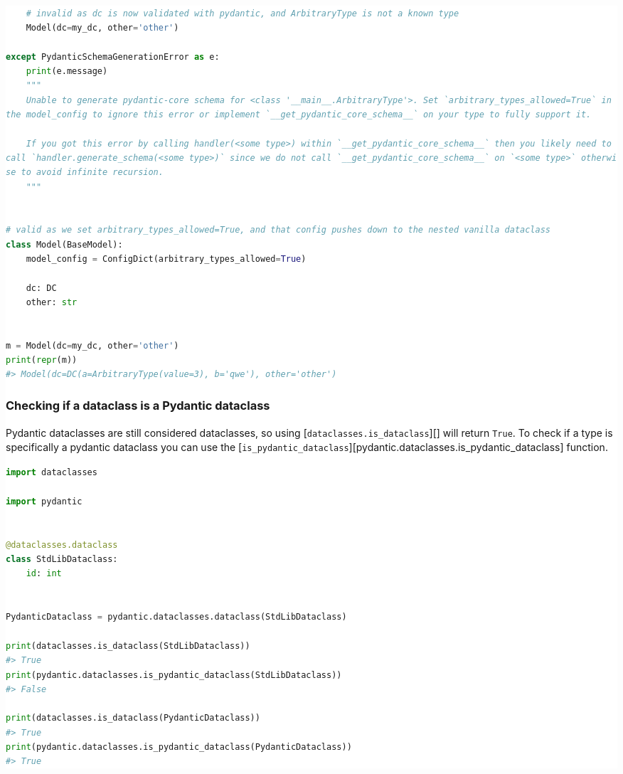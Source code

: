 ```python
    # invalid as dc is now validated with pydantic, and ArbitraryType is not a known type
    Model(dc=my_dc, other='other')

except PydanticSchemaGenerationError as e:
    print(e.message)
    """
    Unable to generate pydantic-core schema for <class '__main__.ArbitraryType'>. Set `arbitrary_types_allowed=True` in the model_config to ignore this error or implement `__get_pydantic_core_schema__` on your type to fully support it.

    If you got this error by calling handler(<some type>) within `__get_pydantic_core_schema__` then you likely need to call `handler.generate_schema(<some type>)` since we do not call `__get_pydantic_core_schema__` on `<some type>` otherwise to avoid infinite recursion.
    """


# valid as we set arbitrary_types_allowed=True, and that config pushes down to the nested vanilla dataclass
class Model(BaseModel):
    model_config = ConfigDict(arbitrary_types_allowed=True)

    dc: DC
    other: str


m = Model(dc=my_dc, other='other')
print(repr(m))
#> Model(dc=DC(a=ArbitraryType(value=3), b='qwe'), other='other')
```

### Checking if a dataclass is a Pydantic dataclass

Pydantic dataclasses are still considered dataclasses, so using [`dataclasses.is_dataclass`][] will return `True`. To check
if a type is specifically a pydantic dataclass you can use the [`is_pydantic_dataclass`][pydantic.dataclasses.is_pydantic_dataclass]
function.

```python
import dataclasses

import pydantic


@dataclasses.dataclass
class StdLibDataclass:
    id: int


PydanticDataclass = pydantic.dataclasses.dataclass(StdLibDataclass)

print(dataclasses.is_dataclass(StdLibDataclass))
#> True
print(pydantic.dataclasses.is_pydantic_dataclass(StdLibDataclass))
#> False

print(dataclasses.is_dataclass(PydanticDataclass))
#> True
print(pydantic.dataclasses.is_pydantic_dataclass(PydanticDataclass))
#> True
```

